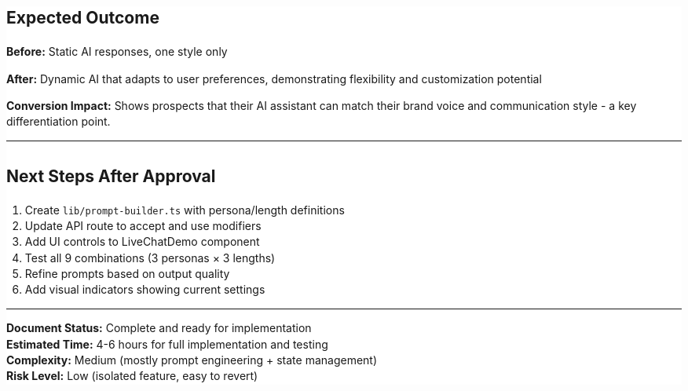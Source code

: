 
## Expected Outcome

**Before:** Static AI responses, one style only

**After:** Dynamic AI that adapts to user preferences, demonstrating flexibility and customization potential

**Conversion Impact:** Shows prospects that their AI assistant can match their brand voice and communication style - a key differentiation point.

---

## Next Steps After Approval

1. Create `lib/prompt-builder.ts` with persona/length definitions
2. Update API route to accept and use modifiers
3. Add UI controls to LiveChatDemo component
4. Test all 9 combinations (3 personas × 3 lengths)
5. Refine prompts based on output quality
6. Add visual indicators showing current settings

---

**Document Status:** Complete and ready for implementation  
**Estimated Time:** 4-6 hours for full implementation and testing  
**Complexity:** Medium (mostly prompt engineering + state management)  
**Risk Level:** Low (isolated feature, easy to revert)